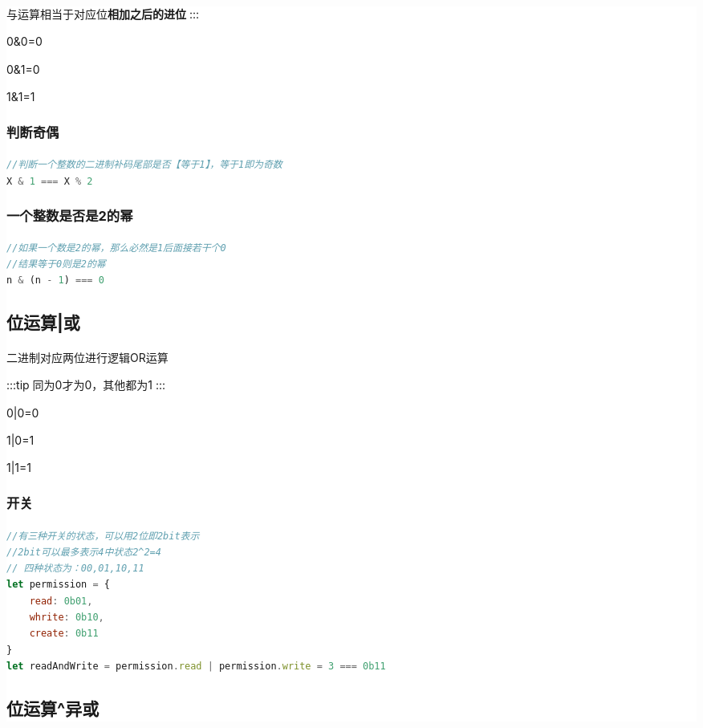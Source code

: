 与运算相当于对应位**相加之后的进位**
:::


0&0=0

0&1=0

1&1=1


### 判断奇偶

```javascript
//判断一个整数的二进制补码尾部是否【等于1】，等于1即为奇数
X & 1 === X % 2
```

### 一个整数是否是2的幂

```javascript
//如果一个数是2的幂，那么必然是1后面接若干个0
//结果等于0则是2的幂
n & (n - 1) === 0
```


## 位运算|或

二进制对应两位进行逻辑OR运算

:::tip
同为0才为0，其他都为1
:::


0|0=0

1|0=1

1|1=1
### 开关

```javascript
//有三种开关的状态，可以用2位即2bit表示
//2bit可以最多表示4中状态2^2=4
// 四种状态为：00,01,10,11
let permission = {
	read: 0b01,
	whrite: 0b10,
	create: 0b11
}
let readAndWrite = permission.read | permission.write = 3 === 0b11

```

## 位运算^异或
